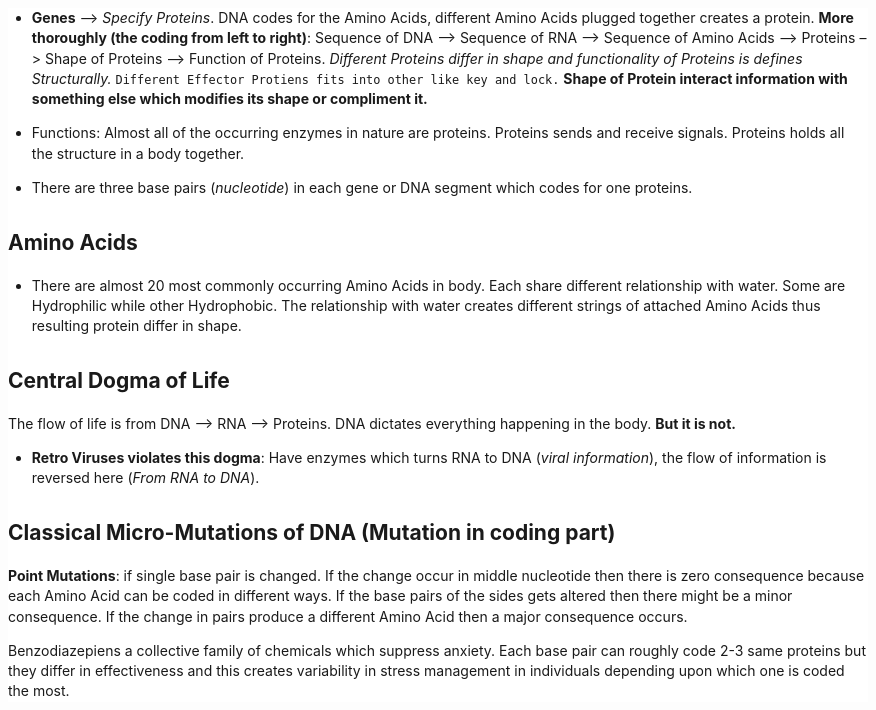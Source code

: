 -   **Genes** &#x2013;> *Specify Proteins*.
    DNA codes for the Amino Acids, different Amino Acids plugged together creates a protein.
    **More thoroughly (the coding from left to right)**:
    Sequence of DNA &#x2013;> Sequence of RNA &#x2013;> Sequence of Amino Acids &#x2013;> Proteins &#x2013;> Shape of Proteins &#x2013;> Function of Proteins.
    *Different Proteins differ in shape and functionality of Proteins is defines Structurally.* `Different Effector Protiens fits into other like key and lock.`
    **Shape of Protein interact information with something else which modifies its shape or compliment it.**

-   Functions:
    Almost all of the occurring enzymes in nature are proteins.
    Proteins sends and receive signals.
    Proteins holds all the structure in a body together.

-   There are three base pairs (*nucleotide*) in each gene or DNA segment which codes for one proteins.


<a id="orgc30edd3"></a>

## Amino Acids

-   There are almost 20 most commonly occurring Amino Acids in body. Each share different relationship with water. Some are Hydrophilic while other Hydrophobic.
    The relationship with water creates different strings of attached Amino Acids thus resulting protein differ in shape.


<a id="org1254d8f"></a>

## Central Dogma of Life

The flow of life is from DNA &#x2013;> RNA &#x2013;> Proteins.
DNA dictates everything happening in the body. **But it is not.**

-   **Retro Viruses violates this dogma**:
    Have enzymes which turns RNA to DNA (*viral information*), the flow of information is reversed here (*From RNA to DNA*).


<a id="org81efec6"></a>

## Classical Micro-Mutations of DNA (Mutation in coding part)

**Point Mutations**: if single base pair is changed.
    If the change occur in middle nucleotide then there is zero consequence because each Amino Acid can be coded in different ways.
    If the base pairs of the sides gets altered then there might be a minor consequence.
    If the change in pairs produce a different Amino Acid then a major consequence occurs.

Benzodiazepiens a collective family of chemicals which suppress anxiety. Each base pair can roughly code 2-3 same proteins but they differ in effectiveness and this creates variability in stress management in individuals depending upon which one is coded the most.
